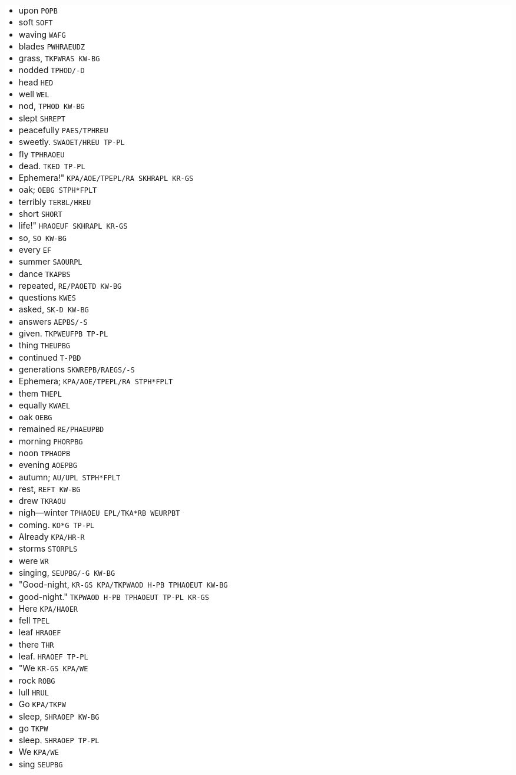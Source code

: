 * upon `POPB`
* soft `SOFT`
* waving `WAFG`
* blades `PWHRAEUDZ`
* grass, `TKPWRAS KW-BG`
* nodded `TPHOD/-D`
* head `HED`
* well `WEL`
* nod, `TPHOD KW-BG`
* slept `SHREPT`
* peacefully `PAES/TPHREU`
* sweetly. `SWAOET/HREU TP-PL`
* fly `TPHRAOEU`
* dead. `TKED TP-PL`
* Ephemera!" `KPA/AOE/TPEPL/RA SKHRAPL KR-GS`
* oak; `OEBG STPH*FPLT`
* terribly `TERBL/HREU`
* short `SHORT`
* life!" `HRAOEUF SKHRAPL KR-GS`
* so, `SO KW-BG`
* every `EF`
* summer `SAOURPL`
* dance `TKAPBS`
* repeated, `RE/PAOETD KW-BG`
* questions `KWES`
* asked, `SK-D KW-BG`
* answers `AEPBS/-S`
* given. `TKPWEUFPB TP-PL`
* thing `THEUPBG`
* continued `T-PBD`
* generations `SKWREPB/RAEGS/-S`
* Ephemera; `KPA/AOE/TPEPL/RA STPH*FPLT`
* them `THEPL`
* equally `KWAEL`
* oak `OEBG`
* remained `RE/PHAEUPBD`
* morning `PHORPBG`
* noon `TPHAOPB`
* evening `AOEPBG`
* autumn; `AU/UPL STPH*FPLT`
* rest, `REFT KW-BG`
* drew `TKRAOU`
* nigh—winter `TPHAOEU EPL/TKA*RB WEURPBT`
* coming. `KO*G TP-PL`
* Already `KPA/HR-R`
* storms `STORPLS`
* were `WR`
* singing, `SEUPBG/-G KW-BG`
* "Good-night, `KR-GS KPA/TKPWAOD H-PB TPHAOEUT KW-BG`
* good-night." `TKPWAOD H-PB TPHAOEUT TP-PL KR-GS`
* Here `KPA/HAOER`
* fell `TPEL`
* leaf `HRAOEF`
* there `THR`
* leaf. `HRAOEF TP-PL`
* "We `KR-GS KPA/WE`
* rock `ROBG`
* lull `HRUL`
* Go `KPA/TKPW`
* sleep, `SHRAOEP KW-BG`
* go `TKPW`
* sleep. `SHRAOEP TP-PL`
* We `KPA/WE`
* sing `SEUPBG`